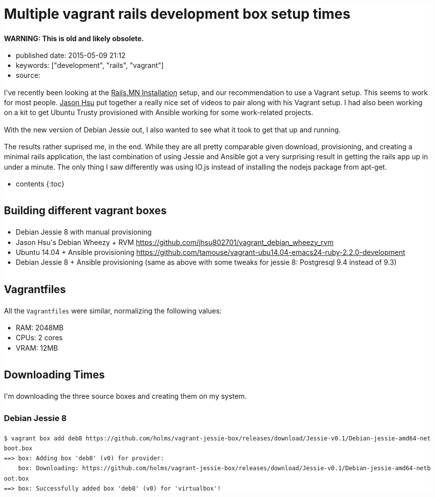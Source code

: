 Multiple vagrant rails development box setup times
==================================================

**WARNING: This is old and likely obsolete.**

-   published date: 2015-05-09 21:12
-   keywords: \[\"development\", \"rails\", \"vagrant\"\]
-   source:

I\'ve recently been looking at the [Rails.MN Installation](http://http://www.rails.mn/installation/) setup, and our recommendation to use a Vagrant setup. This seems to work for most people. [Jason Hsu](https://github.com/jhsu802701) put together a really nice set of videos to pair along with his Vagrant setup. I had also been working on a kit to get Ubuntu Trusty provisioned with Ansible working for some work-related projects.

With the new version of Debian Jessie out, I also wanted to see what it took to get that up and running.

The results rather suprised me, in the end. While they are all pretty comparable given download, provisioning, and creating a minimal rails application, the last combination of using Jessie and Ansible got a very surprising result in getting the rails app up in under a minute. The only thing I saw differently was using IO.js instead of installing the nodejs package from apt-get.

-   contents {:toc}

Building different vagrant boxes
--------------------------------

-   Debian Jessie 8 with manual provisioning
-   Jason Hsu\'s Debian Wheezy + RVM <https://github.com/jhsu802701/vagrant_debian_wheezy_rvm>
-   Ubuntu 14.04 + Ansible provisioning <https://github.com/tamouse/vagrant-ubu14.04-emacs24-ruby-2.2.0-development>
-   Debian Jessie 8 + Ansible provisioning (same as above with some tweaks for jessie 8: Postgresql 9.4 instead of 9.3)

Vagrantfiles
------------

All the `Vagrantfiles` were similar, normalizing the following values:

-   RAM: 2048MB
-   CPUs: 2 cores
-   VRAM: 12MB

Downloading Times
-----------------

I\'m downloading the three source boxes and creating them on my system.

### Debian Jessie 8

``` {.example}
$ vagrant box add deb8 https://github.com/holms/vagrant-jessie-box/releases/download/Jessie-v0.1/Debian-jessie-amd64-netboot.box
==> box: Adding box 'deb8' (v0) for provider:
    box: Downloading: https://github.com/holms/vagrant-jessie-box/releases/download/Jessie-v0.1/Debian-jessie-amd64-netboot.box
==> box: Successfully added box 'deb8' (v0) for 'virtualbox'!
```
